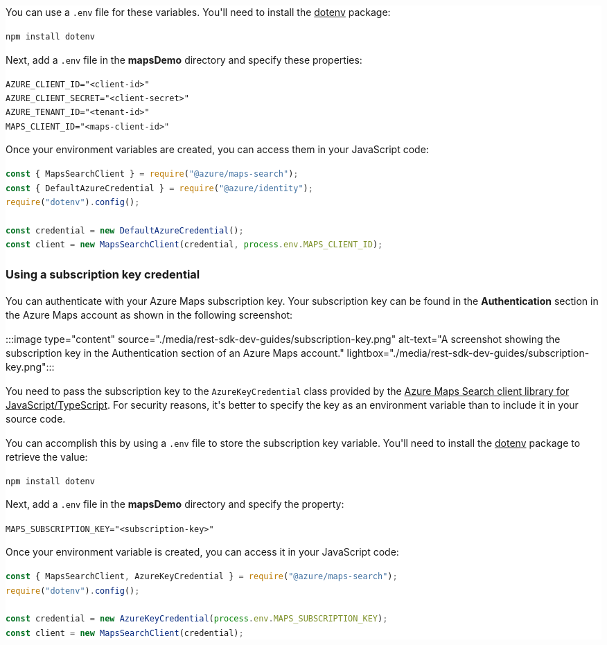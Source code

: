 You can use a `.env` file for these variables. You'll need to install the [dotenv][dotenv] package:

```powershell
npm install dotenv
```

Next, add a `.env` file in the **mapsDemo** directory and specify these properties:

```text
AZURE_CLIENT_ID="<client-id>"
AZURE_CLIENT_SECRET="<client-secret>"
AZURE_TENANT_ID="<tenant-id>"
MAPS_CLIENT_ID="<maps-client-id>"
```

Once your environment variables are created, you can access them in your JavaScript code:

```JavaScript
const { MapsSearchClient } = require("@azure/maps-search"); 
const { DefaultAzureCredential } = require("@azure/identity"); 
require("dotenv").config(); 
 
const credential = new DefaultAzureCredential(); 
const client = new MapsSearchClient(credential, process.env.MAPS_CLIENT_ID); 
```

### Using a subscription key credential

You can authenticate with your Azure Maps subscription key. Your subscription key can be found in the **Authentication** section in the Azure Maps account as shown in the following screenshot:

:::image type="content" source="./media/rest-sdk-dev-guides/subscription-key.png" alt-text="A screenshot showing the subscription key in the Authentication section of an Azure Maps account." lightbox="./media/rest-sdk-dev-guides/subscription-key.png":::

You need to pass the subscription key to the `AzureKeyCredential` class provided by the [Azure Maps Search client library for JavaScript/TypeScript][JS-SDK]. For security reasons, it's better to specify the key as an environment variable than to include it in your source code.

You can accomplish this by using a `.env` file to store the subscription key variable. You'll need to install the [dotenv][dotenv] package to retrieve the value:

```powershell
npm install dotenv
```

Next, add a `.env` file in the **mapsDemo** directory and specify the property:

```text
MAPS_SUBSCRIPTION_KEY="<subscription-key>"
```

Once your environment variable is created, you can access it in your JavaScript code:

```JavaScript
const { MapsSearchClient, AzureKeyCredential } = require("@azure/maps-search");
require("dotenv").config();

const credential = new AzureKeyCredential(process.env.MAPS_SUBSCRIPTION_KEY);
const client = new MapsSearchClient(credential);
```


[JS-SDK]: /javascript/api/overview/azure/maps-search-readme?view=azure-node-preview
[defaultazurecredential]: https://github.com/Azure/azure-sdk-for-js/tree/@azure/maps-search_1.0.0-beta.1/sdk/identity/identity#defaultazurecredential
[searchAddress]: /javascript/api/@azure/maps-search/mapssearchclient?view=azure-node-preview#@azure-maps-search-mapssearchclient-searchaddress
[FuzzySearchRequest]: /javascript/api/@azure/maps-search/fuzzysearchrequest?view=azure-node-preview
[SearchAddressResult]: /javascript/api/@azure/maps-search/searchaddressresult?view=azure-node-preview
[search]: /rest/api/maps/search
[Node.js Release]: https://github.com/nodejs/release#release-schedule
[Node.js]: https://nodejs.org/en/download/
[Azure Maps account]: quick-demo-map-app.md#create-an-azure-maps-account
[Subscription key]: quick-demo-map-app.md#get-the-primary-key-for-your-account
[authentication]: azure-maps-authentication.md
[Identity library]: /javascript/api/overview/azure/identity-readme
[Host daemon]: /azure/azure-maps/how-to-secure-daemon-app#host-a-daemon-on-non-azure-resources
[dotenv]: https://github.com/motdotla/dotenv#readme
[search package]: https://www.npmjs.com/package/@azure/maps-search
[search readme]: https://github.com/Azure/azure-sdk-for-js/blob/main/sdk/maps/maps-search/README.md
[search sample]: https://github.com/Azure/azure-sdk-for-js/tree/main/sdk/maps/maps-search/samples/v1-beta
[js route readme]: https://github.com/Azure/azure-sdk-for-js/blob/main/sdk/maps/maps-route-rest/README.md
[js route package]: https://www.npmjs.com/package/@azure-rest/maps-route
[js route sample]: https://github.com/Azure/azure-sdk-for-js/tree/main/sdk/maps/maps-route-rest/samples/v1-beta